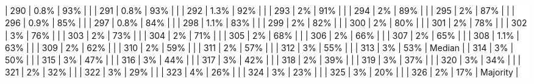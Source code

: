 | 290 | 0.8% | 93% |  |
| 291 | 0.8% | 93% |  |
| 292 | 1.3% | 92% |  |
| 293 | 2% | 91% |  |
| 294 | 2% | 89% |  |
| 295 | 2% | 87% |  |
| 296 | 0.9% | 85% |  |
| 297 | 0.8% | 84% |  |
| 298 | 1.1% | 83% |  |
| 299 | 2% | 82% |  |
| 300 | 2% | 80% |  |
| 301 | 2% | 78% |  |
| 302 | 3% | 76% |  |
| 303 | 2% | 73% |  |
| 304 | 2% | 71% |  |
| 305 | 2% | 68% |  |
| 306 | 2% | 66% |  |
| 307 | 2% | 65% |  |
| 308 | 1.1% | 63% |  |
| 309 | 2% | 62% |  |
| 310 | 2% | 59% |  |
| 311 | 2% | 57% |  |
| 312 | 3% | 55% |  |
| 313 | 3% | 53% | Median |
| 314 | 3% | 50% |  |
| 315 | 3% | 47% |  |
| 316 | 3% | 44% |  |
| 317 | 3% | 42% |  |
| 318 | 2% | 39% |  |
| 319 | 3% | 37% |  |
| 320 | 3% | 34% |  |
| 321 | 2% | 32% |  |
| 322 | 3% | 29% |  |
| 323 | 4% | 26% |  |
| 324 | 3% | 23% |  |
| 325 | 3% | 20% |  |
| 326 | 2% | 17% | Majority |